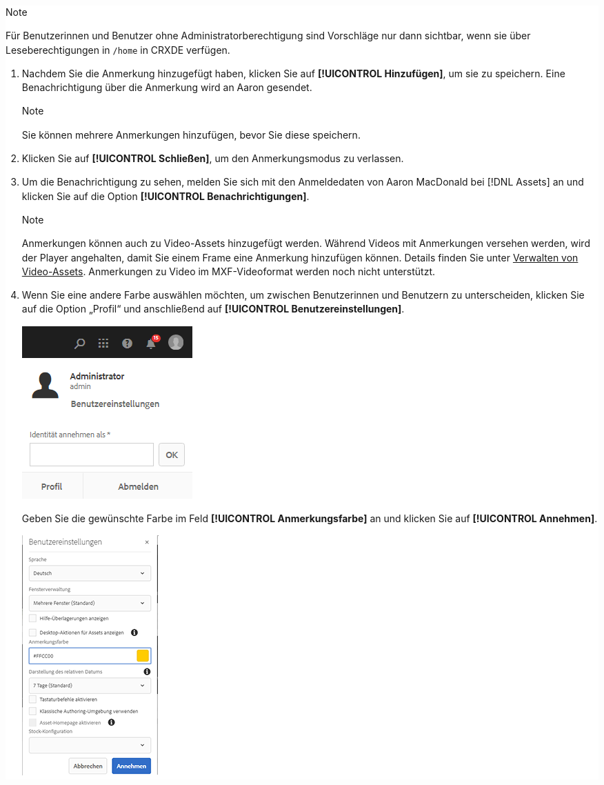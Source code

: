    >[!NOTE]
   >
   >Für Benutzerinnen und Benutzer ohne Administratorberechtigung sind Vorschläge nur dann sichtbar, wenn sie über Leseberechtigungen in `/home` in CRXDE verfügen.

1. Nachdem Sie die Anmerkung hinzugefügt haben, klicken Sie auf **[!UICONTROL Hinzufügen]**, um sie zu speichern. Eine Benachrichtigung über die Anmerkung wird an Aaron gesendet.

   >[!NOTE]
   >
   >Sie können mehrere Anmerkungen hinzufügen, bevor Sie diese speichern.

1. Klicken Sie auf **[!UICONTROL Schließen]**, um den Anmerkungsmodus zu verlassen.
1. Um die Benachrichtigung zu sehen, melden Sie sich mit den Anmeldedaten von Aaron MacDonald bei [!DNL Assets] an und klicken Sie auf die Option **[!UICONTROL Benachrichtigungen]**.

   >[!NOTE]
   >
   >Anmerkungen können auch zu Video-Assets hinzugefügt werden. Während Videos mit Anmerkungen versehen werden, wird der Player angehalten, damit Sie einem Frame eine Anmerkung hinzufügen können. Details finden Sie unter [Verwalten von Video-Assets](/help/assets/managing-video-assets.md). Anmerkungen zu Video im MXF-Videoformat werden noch nicht unterstützt.

1. Wenn Sie eine andere Farbe auswählen möchten, um zwischen Benutzerinnen und Benutzern zu unterscheiden, klicken Sie auf die Option „Profil“ und anschließend auf **[!UICONTROL Benutzereinstellungen]**.

   ![Auswählen des Benutzerprofils und von „Benutzereinstellungen“ zum Öffnen der Benutzereinstellungen.](assets/User-profile-preferences.png)

   Geben Sie die gewünschte Farbe im Feld **[!UICONTROL Anmerkungsfarbe]** an und klicken Sie auf **[!UICONTROL Annehmen]**.

   ![Auswählen der Anmerkungsfarbe in den Benutzereinstellungen zum Festlegen der Benutzerprofilfarbe](assets/Annotation-color.png)
